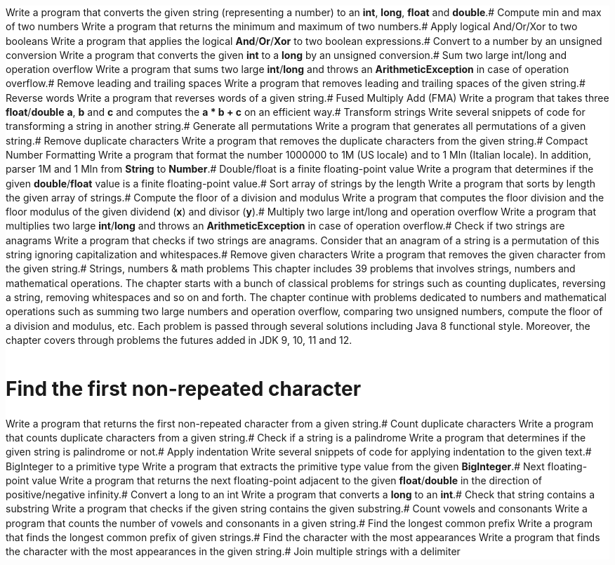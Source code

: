 Write a program that converts the given string (representing a number) to an **int**, **long**, **float** and **double**.# Compute min and max of two numbers
Write a program that returns the minimum and maximum of two numbers.# Apply logical And/Or/Xor to two booleans
Write a program that applies the logical **And**/**Or**/**Xor** to two boolean expressions.# Convert to a number by an unsigned conversion
Write a program that converts the given **int** to a **long** by an unsigned conversion.# Sum two large int/long and operation overflow
Write a program that sums two large **int**/**long** and throws an **ArithmeticException** in case of operation overflow.# Remove leading and trailing spaces
Write a program that removes leading and trailing spaces of the given string.# Reverse words
Write a program that reverses words of a given string.# Fused Multiply Add (FMA)
Write a program that takes three **float**/**double** **a**, **b** and **c** and computes the **a * b + c** on an efficient way.# Transform strings
Write several snippets of code for transforming a string in another string.# Generate all permutations
Write a program that generates all permutations of a given string.# Remove duplicate characters
Write a program that removes the duplicate characters from the given string.# Compact Number Formatting
Write a program that format the number 1000000 to 1M (US locale) and to 1 Mln (Italian locale). In addition, parser 1M and 1 Mln from **String** to **Number**.# Double/float is a finite floating-point value
Write a program that determines if the given **double**/**float** value is a finite floating-point value.# Sort array of strings by the length
Write a program that sorts by length the given array of strings.# Compute the floor of a division and modulus
Write a program that computes the floor division and the floor modulus of the given dividend (**x**) and divisor (**y**).# Multiply two large int/long and operation overflow
Write a program that multiplies two large **int**/**long** and throws an **ArithmeticException** in case of operation overflow.# Check if two strings are anagrams
Write a program that checks if two strings are anagrams. Consider that an anagram of a string is a permutation of this string ignoring capitalization and whitespaces.# Remove given characters
Write a program that removes the given character from the given string.# Strings, numbers & math problems
This chapter includes 39 problems that involves strings, numbers and mathematical operations. The chapter starts with a bunch of classical problems for strings such as counting duplicates, reversing a string, removing whitespaces and so on and forth. The chapter continue with problems dedicated to numbers and mathematical operations such as summing two large numbers and operation overflow, comparing two unsigned numbers, compute the floor of a division and modulus, etc. Each problem is passed through several solutions including Java 8 functional style. Moreover, the chapter covers through problems the futures added in JDK 9, 10, 11 and 12.  
# Find the first non-repeated character
Write a program that returns the first non-repeated character from a given string.# Count duplicate characters
Write a program that counts duplicate characters from a given string.# Check if a string is a palindrome
Write a program that determines if the given string is palindrome or not.# Apply indentation
Write several snippets of code for applying indentation to the given text.# BigInteger to a primitive type
Write a program that extracts the primitive type value from the given **BigInteger**.# Next floating-point value
Write a program that returns the next floating-point adjacent to the given **float**/**double** in the direction of positive/negative infinity.# Convert a long to an int
Write a program that converts a **long** to an **int**.# Check that string contains a substring
Write a program that checks if the given string contains the given substring.# Count vowels and consonants
Write a program that counts the number of vowels and consonants in a given string.# Find the longest common prefix
Write a program that finds the longest common prefix of given strings.# Find the character with the most appearances
Write a program that finds the character with the most appearances in the given string.# Join multiple strings with a delimiter